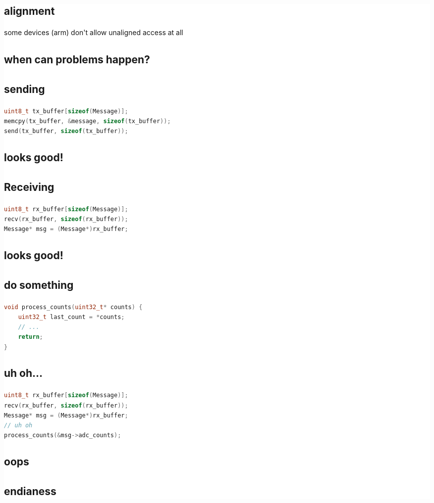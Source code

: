 ## alignment

some devices (arm) don't allow unaligned access at all

## when can problems happen?

## sending

```c
uint8_t tx_buffer[sizeof(Message)];
memcpy(tx_buffer, &message, sizeof(tx_buffer));
send(tx_buffer, sizeof(tx_buffer));
```

## looks good!

## Receiving

```c
uint8_t rx_buffer[sizeof(Message)];
recv(rx_buffer, sizeof(rx_buffer));
Message* msg = (Message*)rx_buffer;
```

## looks good!

## do something

```c
void process_counts(uint32_t* counts) {
    uint32_t last_count = *counts;
    // ...
    return;
}
```

## uh oh...

```c
uint8_t rx_buffer[sizeof(Message)];
recv(rx_buffer, sizeof(rx_buffer));
Message* msg = (Message*)rx_buffer;
// uh oh
process_counts(&msg->adc_counts);
```

## oops

## endianess
